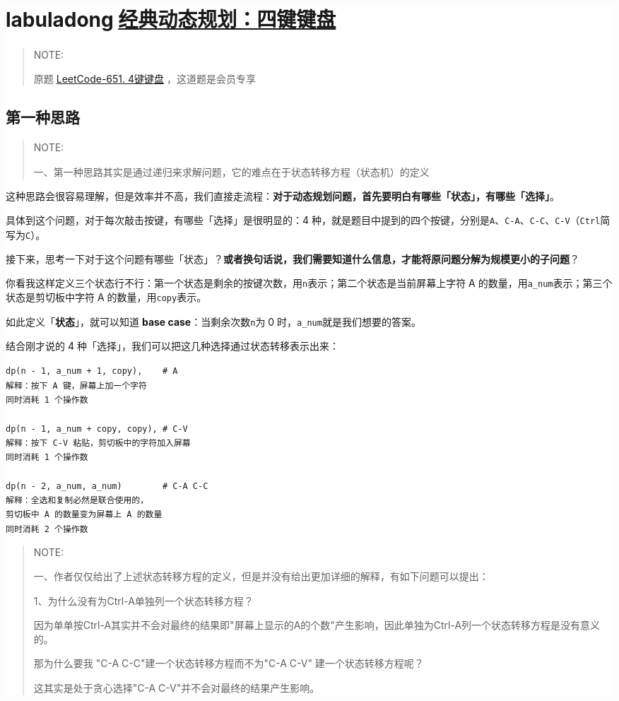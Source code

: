 # labuladong [经典动态规划：四键键盘](http://mp.weixin.qq.com/s?__biz=MzAxODQxMDM0Mw==&mid=2247484469&idx=1&sn=e8d321c8ad62483874a997e9dd72da8f&chksm=9bd7fa3daca0732b316aa0afa58e70357e1cb7ab1fe0855d06bc4a852abb1b434c01c7dd19d6&scene=21#wechat_redirect)

> NOTE: 
>
> 原题 [LeetCode-651. 4键键盘](https://leetcode.cn/problems/4-keys-keyboard/) ，这道题是会员专享

## 第一种思路

> NOTE: 
>
> 一、第一种思路其实是通过递归来求解问题，它的难点在于状态转移方程（状态机）的定义
>
> 

这种思路会很容易理解，但是效率并不高，我们直接走流程：**对于动态规划问题，首先要明白有哪些「状态」，有哪些「选择」**。

具体到这个问题，对于每次敲击按键，有哪些「选择」是很明显的：4 种，就是题目中提到的四个按键，分别是`A`、`C-A`、`C-C`、`C-V`（`Ctrl`简写为`C`）。

接下来，思考一下对于这个问题有哪些「状态」？**或者换句话说，我们需要知道什么信息，才能将原问题分解为规模更小的子问题**？

你看我这样定义三个状态行不行：第一个状态是剩余的按键次数，用`n`表示；第二个状态是当前屏幕上字符 A 的数量，用`a_num`表示；第三个状态是剪切板中字符 A 的数量，用`copy`表示。

如此定义「**状态**」，就可以知道 **base case**：当剩余次数`n`为 0 时，`a_num`就是我们想要的答案。

结合刚才说的 4 种「选择」，我们可以把这几种选择通过状态转移表示出来：

```
dp(n - 1, a_num + 1, copy),    # A
解释：按下 A 键，屏幕上加一个字符
同时消耗 1 个操作数

dp(n - 1, a_num + copy, copy), # C-V
解释：按下 C-V 粘贴，剪切板中的字符加入屏幕
同时消耗 1 个操作数

dp(n - 2, a_num, a_num)        # C-A C-C
解释：全选和复制必然是联合使用的，
剪切板中 A 的数量变为屏幕上 A 的数量
同时消耗 2 个操作数
```

> NOTE: 
>
> 一、作者仅仅给出了上述状态转移方程的定义，但是并没有给出更加详细的解释，有如下问题可以提出：
>
> 1、为什么没有为Ctrl-A单独列一个状态转移方程？
>
> 因为单单按Ctrl-A其实并不会对最终的结果即"屏幕上显示的A的个数"产生影响，因此单独为Ctrl-A列一个状态转移方程是没有意义的。
>
> 那为什么要我 "C-A C-C"建一个状态转移方程而不为"C-A C-V" 建一个状态转移方程呢？
>
> 这其实是处于贪心选择"C-A C-V"并不会对最终的结果产生影响。
>
> 
